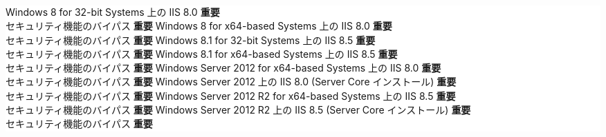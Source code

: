 <tr class="even">
<td style="border:1px solid black;">Windows 8 for 32-bit Systems 上の IIS 8.0</td>
<td style="border:1px solid black;"><strong>重要</strong> <br />
セキュリティ機能のバイパス</td>
<td style="border:1px solid black;"><strong>重要</strong></td>
</tr>
<tr class="odd">
<td style="border:1px solid black;">Windows 8 for x64-based Systems 上の IIS 8.0</td>
<td style="border:1px solid black;"><strong>重要</strong> <br />
セキュリティ機能のバイパス</td>
<td style="border:1px solid black;"><strong>重要</strong></td>
</tr>
<tr class="even">
<td style="border:1px solid black;">Windows 8.1 for 32-bit Systems 上の IIS 8.5</td>
<td style="border:1px solid black;"><strong>重要</strong> <br />
セキュリティ機能のバイパス</td>
<td style="border:1px solid black;"><strong>重要</strong></td>
</tr>
<tr class="odd">
<td style="border:1px solid black;">Windows 8.1 for x64-based Systems 上の IIS 8.5</td>
<td style="border:1px solid black;"><strong>重要</strong> <br />
セキュリティ機能のバイパス</td>
<td style="border:1px solid black;"><strong>重要</strong></td>
</tr>
<tr class="even">
<td style="border:1px solid black;">Windows Server 2012 for x64-based Systems 上の IIS 8.0</td>
<td style="border:1px solid black;"><strong>重要</strong> <br />
セキュリティ機能のバイパス</td>
<td style="border:1px solid black;"><strong>重要</strong></td>
</tr>
<tr class="odd">
<td style="border:1px solid black;">Windows Server 2012 上の IIS 8.0 (Server Core インストール)</td>
<td style="border:1px solid black;"><strong>重要</strong> <br />
セキュリティ機能のバイパス</td>
<td style="border:1px solid black;"><strong>重要</strong></td>
</tr>
<tr class="even">
<td style="border:1px solid black;">Windows Server 2012 R2 for x64-based Systems 上の IIS 8.5</td>
<td style="border:1px solid black;"><strong>重要</strong> <br />
セキュリティ機能のバイパス</td>
<td style="border:1px solid black;"><strong>重要</strong></td>
</tr>
<tr class="odd">
<td style="border:1px solid black;">Windows Server 2012 R2 上の IIS 8.5 (Server Core インストール)</td>
<td style="border:1px solid black;"><strong>重要</strong> <br />
セキュリティ機能のバイパス</td>
<td style="border:1px solid black;"><strong>重要</strong></td>
</tr>
</tbody>
</table>
  